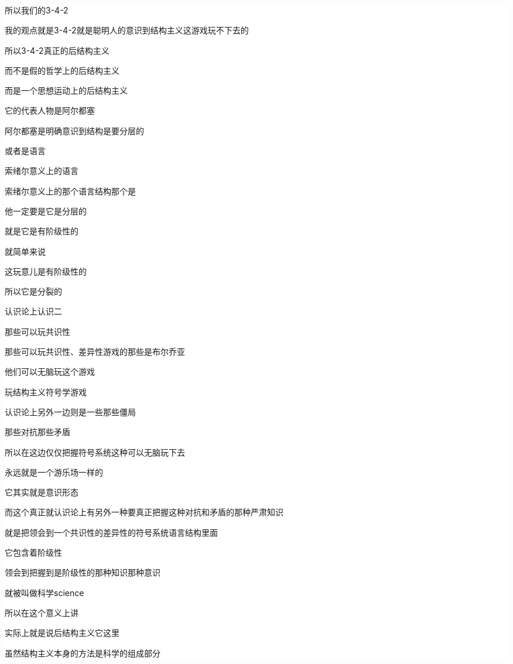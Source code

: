 所以我们的3-4-2

我的观点就是3-4-2就是聪明人的意识到结构主义这游戏玩不下去的

所以3-4-2真正的后结构主义

而不是假的哲学上的后结构主义

而是一个思想运动上的后结构主义

它的代表人物是阿尔都塞

阿尔都塞是明确意识到结构是要分层的

或者是语言

索绪尔意义上的语言

索绪尔意义上的那个语言结构那个是

他一定要是它是分层的

就是它是有阶级性的

就简单来说

这玩意儿是有阶级性的

所以它是分裂的

认识论上认识二

那些可以玩共识性

那些可以玩共识性、差异性游戏的那些是布尔乔亚

他们可以无脑玩这个游戏

玩结构主义符号学游戏

认识论上另外一边则是一些那些僵局

那些对抗那些矛盾

所以在这边仅仅把握符号系统这种可以无脑玩下去

永远就是一个游乐场一样的

它其实就是意识形态

而这个真正就认识论上有另外一种要真正把握这种对抗和矛盾的那种严肃知识

就是把领会到一个共识性的差异性的符号系统语言结构里面

它包含着阶级性

领会到把握到是阶级性的那种知识那种意识

就被叫做科学science

所以在这个意义上讲

实际上就是说后结构主义它这里

虽然结构主义本身的方法是科学的组成部分
